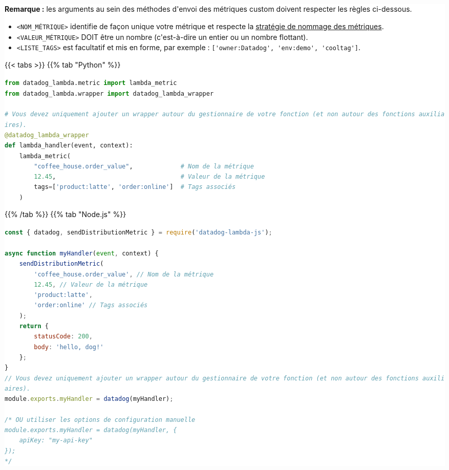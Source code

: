 **Remarque :** les arguments au sein des méthodes d'envoi des métriques custom doivent respecter les règles ci-dessous.

- `<NOM_MÉTRIQUE>` identifie de façon unique votre métrique et respecte la [stratégie de nommage des métriques][36].
- `<VALEUR_MÉTRIQUE>` DOIT être un nombre (c'est-à-dire un entier ou un nombre flottant).
- `<LISTE_TAGS>` est facultatif et mis en forme, par exemple : `['owner:Datadog', 'env:demo', 'cooltag']`.

{{< tabs >}}
{{% tab "Python" %}}

```python
from datadog_lambda.metric import lambda_metric
from datadog_lambda.wrapper import datadog_lambda_wrapper

# Vous devez uniquement ajouter un wrapper autour du gestionnaire de votre fonction (et non autour des fonctions auxiliaires). 
@datadog_lambda_wrapper
def lambda_handler(event, context):
    lambda_metric(
        "coffee_house.order_value",             # Nom de la métrique
        12.45,                                  # Valeur de la métrique
        tags=['product:latte', 'order:online']  # Tags associés
    )
```

{{% /tab %}}
{{% tab "Node.js" %}}

```javascript
const { datadog, sendDistributionMetric } = require('datadog-lambda-js');

async function myHandler(event, context) {
    sendDistributionMetric(
        'coffee_house.order_value', // Nom de la métrique
        12.45, // Valeur de la métrique
        'product:latte',
        'order:online' // Tags associés
    );
    return {
        statusCode: 200,
        body: 'hello, dog!'
    };
}
// Vous devez uniquement ajouter un wrapper autour du gestionnaire de votre fonction (et non autour des fonctions auxiliaires).
module.exports.myHandler = datadog(myHandler);

/* OU utiliser les options de configuration manuelle
module.exports.myHandler = datadog(myHandler, {
    apiKey: "my-api-key"
});
*/
```


[1]: https://serverless.com/framework/docs/providers/aws/
[1]: https://github.com/awslabs/serverless-application-model/blob/master/versions/2016-10-31.md#globals-section
[2]: https://docs.aws.amazon.com/serverless-application-model/latest/developerguide/what-is-sam.html
[1]: https://docs.datadoghq.com/fr/integrations/amazon_web_services/#set-up-the-datadog-lambda-function
[1]: https://docs.datadoghq.com/fr/integrations/amazon_web_services
[2]: https://app.datadoghq.com/account/settings#integrations/amazon_web_services
[3]: https://docs.datadoghq.com/fr/integrations/amazon_web_services/#installation
[4]: https://docs.aws.amazon.com/IAM/latest/UserGuide/list_lambda.html
[5]: https://app.datadoghq.com/account/settings#integrations/amazon_lambda
[6]: https://app.datadoghq.com/functions
[7]: https://docs.datadoghq.com/fr/infrastructure/serverless
[8]: https://docs.datadoghq.com/fr/getting_started/tagging/
[9]: https://docs.datadoghq.com/fr/integrations/amazon_step_functions/
[10]: https://docs.datadoghq.com/fr/metrics/distributions/
[11]: https://docs.datadoghq.com/fr/integrations/amazon_web_services/#set-up-the-datadog-lambda-function
[12]: https://github.com/DataDog/datadog-lambda-layer-python/releases
[13]: https://github.com/DataDog/datadog-lambda-layer-js/releases
[14]: https://github.com/DataDog/datadog-lambda-layer-rb/releases
[15]: https://app.datadoghq.com/screen/integration/30306/aws-lambda-enhanced-metrics
[16]: https://github.com/DataDog/datadog-lambda-go/releases
[17]: https://docs.datadoghq.com/fr/help
[18]: https://github.com/DataDog/datadog-lambda-layer-js
[19]: https://github.com/DataDog/datadog-lambda-layer-python
[20]: https://github.com/DataDog/datadog-lambda-layer-rb
[21]: https://github.com/DataDog/datadog-lambda-go
[22]: https://docs.aws.amazon.com/serverless-application-model/latest/developerguide/serverless-sam-cli-layers.html
[23]: https://docs.datadoghq.com/fr/integrations/amazon_web_services/#automatically-setup-triggers
[24]: https://docs.datadoghq.com/fr/integrations/amazon_web_services/#manually-setup-triggers
[25]: https://app.datadoghq.com/logs
[26]: https://docs.datadoghq.com/fr/integrations/amazon_xray/
[27]: https://docs.datadoghq.com/fr/tracing/
[28]: https://docs.datadoghq.com/fr/tracing/app_analytics
[29]: https://docs.datadoghq.com/fr/tracing/visualization/services_map/#the-service-tag
[30]: https://docs.datadoghq.com/fr/tracing/setup/nodejs/
[31]: https://docs.datadoghq.com/fr/tracing/send_traces/
[32]: https://docs.datadoghq.com/fr/tracing/visualization/services_map/#filtering-vs-changing-scopes
[33]: https://docs.datadoghq.com/fr/tracing/visualization/#services
[34]: https://docs.datadoghq.com/fr/tracing/visualization/services_list/
[35]: /fr/metrics/distributions/#customize-tagging
[36]: https://docs.datadoghq.com/fr/developers/metrics
[37]: https://aws.amazon.com/premiumsupport/knowledge-center/internet-access-lambda-function
[38]: https://docs.datadoghq.com/fr/agent/
[39]: https://github.com/DataDog/dogweb/blob/prod/integration/amazon_lambda/amazon_lambda_metadata.csv